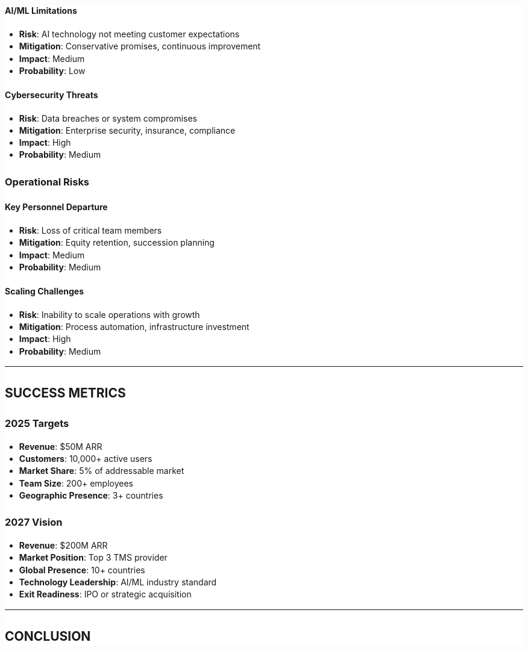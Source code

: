 #### **AI/ML Limitations**

- **Risk**: AI technology not meeting customer expectations
- **Mitigation**: Conservative promises, continuous improvement
- **Impact**: Medium
- **Probability**: Low

#### **Cybersecurity Threats**

- **Risk**: Data breaches or system compromises
- **Mitigation**: Enterprise security, insurance, compliance
- **Impact**: High
- **Probability**: Medium

### **Operational Risks**

#### **Key Personnel Departure**

- **Risk**: Loss of critical team members
- **Mitigation**: Equity retention, succession planning
- **Impact**: Medium
- **Probability**: Medium

#### **Scaling Challenges**

- **Risk**: Inability to scale operations with growth
- **Mitigation**: Process automation, infrastructure investment
- **Impact**: High
- **Probability**: Medium

---

## **SUCCESS METRICS**

### **2025 Targets**

- **Revenue**: $50M ARR
- **Customers**: 10,000+ active users
- **Market Share**: 5% of addressable market
- **Team Size**: 200+ employees
- **Geographic Presence**: 3+ countries

### **2027 Vision**

- **Revenue**: $200M ARR
- **Market Position**: Top 3 TMS provider
- **Global Presence**: 10+ countries
- **Technology Leadership**: AI/ML industry standard
- **Exit Readiness**: IPO or strategic acquisition

---

## **CONCLUSION**
